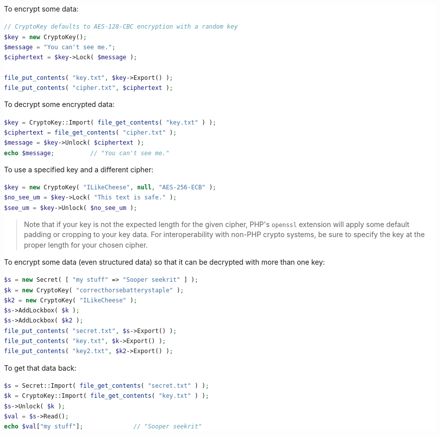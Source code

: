 To encrypt some data:

```php
// CryptoKey defaults to AES-128-CBC encryption with a random key
$key = new CryptoKey();
$message = "You can't see me.";
$ciphertext = $key->Lock( $message );

file_put_contents( "key.txt", $key->Export() );
file_put_contents( "cipher.txt", $ciphertext );
```

To decrypt some encrypted data:

```php
$key = CryptoKey::Import( file_get_contents( "key.txt" ) );
$ciphertext = file_get_contents( "cipher.txt" );
$message = $key->Unlock( $ciphertext );
echo $message; 			// "You can't see me."
```

To use a specified key and a different cipher:

```php
$key = new CryptoKey( "ILikeCheese", null, "AES-256-ECB" );
$no_see_um = $key->Lock( "This text is safe." );
$see_um = $key->Unlock( $no_see_um );
```

> Note that if your key is not the expected length for the given cipher, PHP's
`openssl` extension will apply some default padding or cropping to your key
data. For interoperability with non-PHP crypto systems, be sure to specify the 
key at the proper length for your chosen cipher.

To encrypt some data (even structured data) so that it can be decrypted with 
more than one key:

```php
$s = new Secret( [ "my stuff" => "Sooper seekrit" ] );
$k = new CryptoKey( "correcthorsebatterystaple" );
$k2 = new CryptoKey( "ILikeCheese" );
$s->AddLockbox( $k );
$s->AddLockbox( $k2 );
file_put_contents( "secret.txt", $s->Export() );
file_put_contents( "key.txt", $k->Export() );
file_put_contents( "key2.txt", $k2->Export() );
```

To get that data back:

```php
$s = Secret::Import( file_get_contents( "secret.txt" ) );
$k = CryptoKey::Import( file_get_contents( "key.txt" ) );
$s->Unlock( $k );
$val = $s->Read();
echo $val["my stuff"]; 				// "Sooper seekrit"
```
